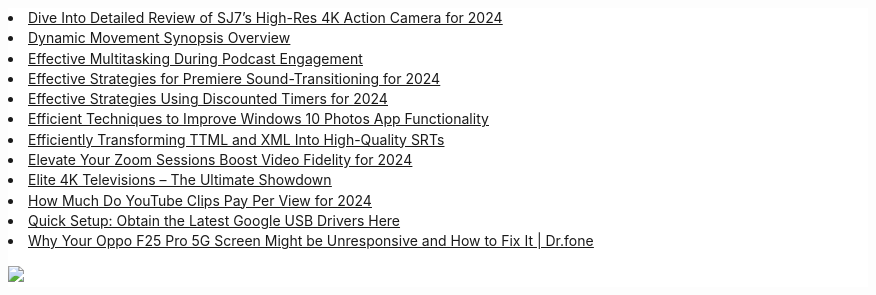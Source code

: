 <li><a href="https://article-tips.techidaily.com/dive-into-detailed-review-of-sj7s-high-res-4k-action-camera-for-2024/"><u>Dive Into Detailed Review of SJ7’s High-Res 4K Action Camera for 2024</u></a></li>
<li><a href="https://article-tips.techidaily.com/dynamic-movement-synopsis-overview/"><u>Dynamic Movement Synopsis Overview</u></a></li>
<li><a href="https://article-tips.techidaily.com/effective-multitasking-during-podcast-engagement/"><u>Effective Multitasking During Podcast Engagement</u></a></li>
<li><a href="https://article-tips.techidaily.com/effective-strategies-for-premiere-sound-transitioning-for-2024/"><u>Effective Strategies for Premiere Sound-Transitioning for 2024</u></a></li>
<li><a href="https://article-tips.techidaily.com/effective-strategies-using-discounted-timers-for-2024/"><u>Effective Strategies Using Discounted Timers for 2024</u></a></li>
<li><a href="https://article-tips.techidaily.com/efficient-techniques-to-improve-windows-10-photos-app-functionality/"><u>Efficient Techniques to Improve Windows 10 Photos App Functionality</u></a></li>
<li><a href="https://article-tips.techidaily.com/efficiently-transforming-ttml-and-xml-into-high-quality-srts/"><u>Efficiently Transforming TTML and XML Into High-Quality SRTs</u></a></li>
<li><a href="https://article-tips.techidaily.com/elevate-your-zoom-sessions-boost-video-fidelity-for-2024/"><u>Elevate Your Zoom Sessions  Boost Video Fidelity for 2024</u></a></li>
<li><a href="https://article-tips.techidaily.com/elite-4k-televisions-the-ultimate-showdown/"><u>Elite 4K Televisions – The Ultimate Showdown</u></a></li>
<li><a href="https://youtube-stream.techidaily.com/how-much-do-youtube-clips-pay-per-view-for-2024/"><u>How Much Do YouTube Clips Pay Per View for 2024</u></a></li>
<li><a href="https://techtrends.techidaily.com/quick-setup-obtain-the-latest-google-usb-drivers-here/"><u>Quick Setup: Obtain the Latest Google USB Drivers Here</u></a></li>
<li><a href="https://howto.techidaily.com/why-your-oppo-f25-pro-5g-screen-might-be-unresponsive-and-how-to-fix-it-drfone-by-drfone-fix-android-problems-fix-android-problems/"><u>Why Your Oppo F25 Pro 5G Screen Might be Unresponsive and How to Fix It | Dr.fone</u></a></li>
</ul></div>


<a href="https://secure.2checkout.com/order/checkout.php?PRODS=4620780&QTY=1&AFFILIATE=108875&CART=1"><img src="https://secure.avangate.com/images/merchant/07dd4d5a72f5740ef0f035f201951476/728__90banner.jpg" border="0"></a>

